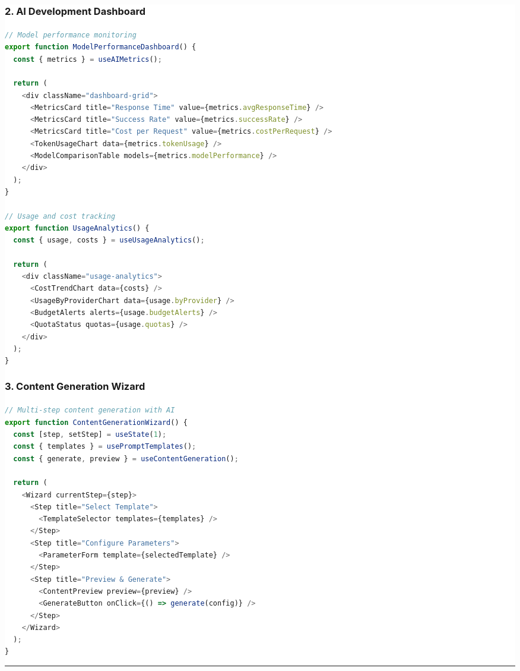 ### 2. AI Development Dashboard

```typescript
// Model performance monitoring
export function ModelPerformanceDashboard() {
  const { metrics } = useAIMetrics();
  
  return (
    <div className="dashboard-grid">
      <MetricsCard title="Response Time" value={metrics.avgResponseTime} />
      <MetricsCard title="Success Rate" value={metrics.successRate} />
      <MetricsCard title="Cost per Request" value={metrics.costPerRequest} />
      <TokenUsageChart data={metrics.tokenUsage} />
      <ModelComparisonTable models={metrics.modelPerformance} />
    </div>
  );
}

// Usage and cost tracking
export function UsageAnalytics() {
  const { usage, costs } = useUsageAnalytics();
  
  return (
    <div className="usage-analytics">
      <CostTrendChart data={costs} />
      <UsageByProviderChart data={usage.byProvider} />
      <BudgetAlerts alerts={usage.budgetAlerts} />
      <QuotaStatus quotas={usage.quotas} />
    </div>
  );
}
```

### 3. Content Generation Wizard

```typescript
// Multi-step content generation with AI
export function ContentGenerationWizard() {
  const [step, setStep] = useState(1);
  const { templates } = usePromptTemplates();
  const { generate, preview } = useContentGeneration();
  
  return (
    <Wizard currentStep={step}>
      <Step title="Select Template">
        <TemplateSelector templates={templates} />
      </Step>
      <Step title="Configure Parameters">
        <ParameterForm template={selectedTemplate} />
      </Step>
      <Step title="Preview & Generate">
        <ContentPreview preview={preview} />
        <GenerateButton onClick={() => generate(config)} />
      </Step>
    </Wizard>
  );
}
```

---
